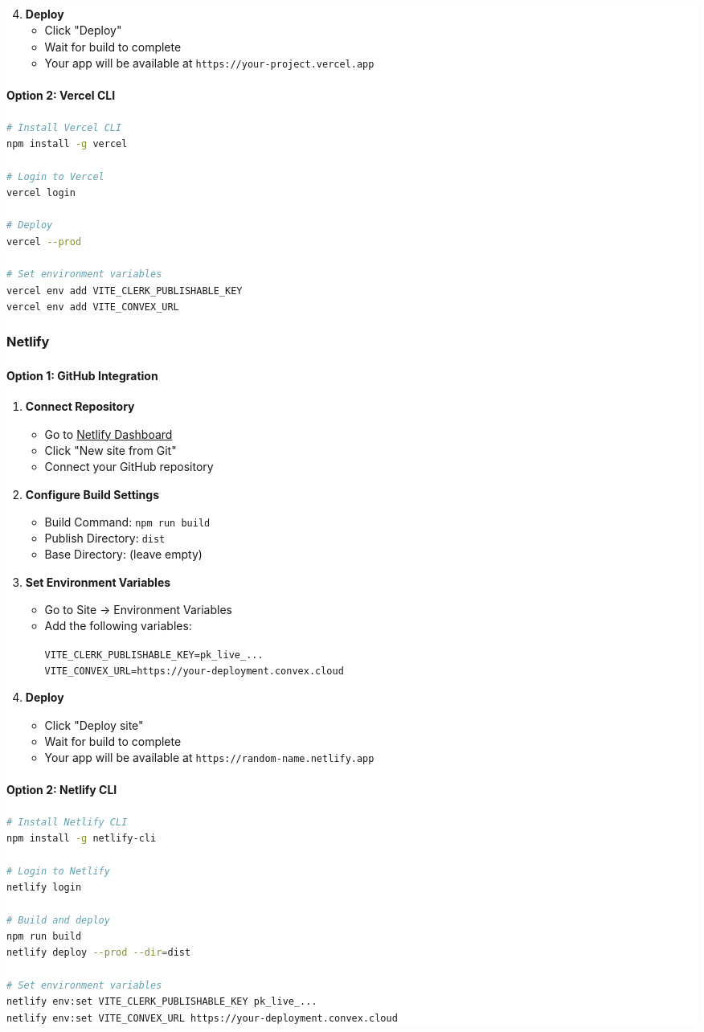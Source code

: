 4. **Deploy**
   - Click "Deploy"
   - Wait for build to complete
   - Your app will be available at `https://your-project.vercel.app`

#### Option 2: Vercel CLI

```bash
# Install Vercel CLI
npm install -g vercel

# Login to Vercel
vercel login

# Deploy
vercel --prod

# Set environment variables
vercel env add VITE_CLERK_PUBLISHABLE_KEY
vercel env add VITE_CONVEX_URL
```

### Netlify

#### Option 1: GitHub Integration

1. **Connect Repository**
   - Go to [Netlify Dashboard](https://app.netlify.com)
   - Click "New site from Git"
   - Connect your GitHub repository

2. **Configure Build Settings**
   - Build Command: `npm run build`
   - Publish Directory: `dist`
   - Base Directory: (leave empty)

3. **Set Environment Variables**
   - Go to Site → Environment Variables
   - Add the following variables:
     ```
     VITE_CLERK_PUBLISHABLE_KEY=pk_live_...
     VITE_CONVEX_URL=https://your-deployment.convex.cloud
     ```

4. **Deploy**
   - Click "Deploy site"
   - Wait for build to complete
   - Your app will be available at `https://random-name.netlify.app`

#### Option 2: Netlify CLI

```bash
# Install Netlify CLI
npm install -g netlify-cli

# Login to Netlify
netlify login

# Build and deploy
npm run build
netlify deploy --prod --dir=dist

# Set environment variables
netlify env:set VITE_CLERK_PUBLISHABLE_KEY pk_live_...
netlify env:set VITE_CONVEX_URL https://your-deployment.convex.cloud
```
